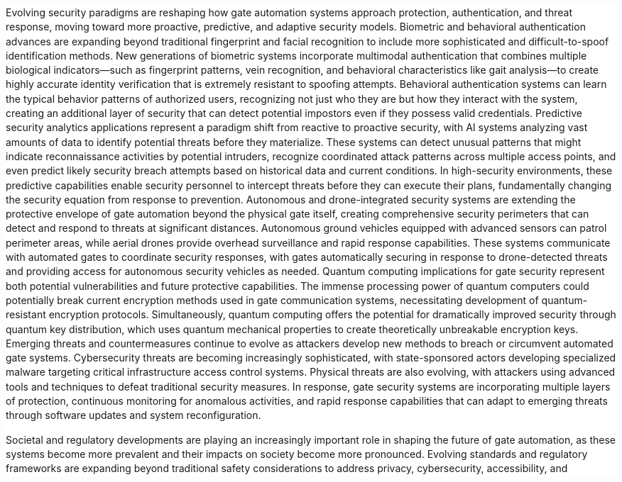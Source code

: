 Evolving security paradigms are reshaping how gate automation systems approach protection, authentication, and threat response, moving toward more proactive, predictive, and adaptive security models. Biometric and behavioral authentication advances are expanding beyond traditional fingerprint and facial recognition to include more sophisticated and difficult-to-spoof identification methods. New generations of biometric systems incorporate multimodal authentication that combines multiple biological indicators—such as fingerprint patterns, vein recognition, and behavioral characteristics like gait analysis—to create highly accurate identity verification that is extremely resistant to spoofing attempts. Behavioral authentication systems can learn the typical behavior patterns of authorized users, recognizing not just who they are but how they interact with the system, creating an additional layer of security that can detect potential impostors even if they possess valid credentials. Predictive security analytics applications represent a paradigm shift from reactive to proactive security, with AI systems analyzing vast amounts of data to identify potential threats before they materialize. These systems can detect unusual patterns that might indicate reconnaissance activities by potential intruders, recognize coordinated attack patterns across multiple access points, and even predict likely security breach attempts based on historical data and current conditions. In high-security environments, these predictive capabilities enable security personnel to intercept threats before they can execute their plans, fundamentally changing the security equation from response to prevention. Autonomous and drone-integrated security systems are extending the protective envelope of gate automation beyond the physical gate itself, creating comprehensive security perimeters that can detect and respond to threats at significant distances. Autonomous ground vehicles equipped with advanced sensors can patrol perimeter areas, while aerial drones provide overhead surveillance and rapid response capabilities. These systems communicate with automated gates to coordinate security responses, with gates automatically securing in response to drone-detected threats and providing access for autonomous security vehicles as needed. Quantum computing implications for gate security represent both potential vulnerabilities and future protective capabilities. The immense processing power of quantum computers could potentially break current encryption methods used in gate communication systems, necessitating development of quantum-resistant encryption protocols. Simultaneously, quantum computing offers the potential for dramatically improved security through quantum key distribution, which uses quantum mechanical properties to create theoretically unbreakable encryption keys. Emerging threats and countermeasures continue to evolve as attackers develop new methods to breach or circumvent automated gate systems. Cybersecurity threats are becoming increasingly sophisticated, with state-sponsored actors developing specialized malware targeting critical infrastructure access control systems. Physical threats are also evolving, with attackers using advanced tools and techniques to defeat traditional security measures. In response, gate security systems are incorporating multiple layers of protection, continuous monitoring for anomalous activities, and rapid response capabilities that can adapt to emerging threats through software updates and system reconfiguration.

Societal and regulatory developments are playing an increasingly important role in shaping the future of gate automation, as these systems become more prevalent and their impacts on society become more pronounced. Evolving standards and regulatory frameworks are expanding beyond traditional safety considerations to address privacy, cybersecurity, accessibility, and